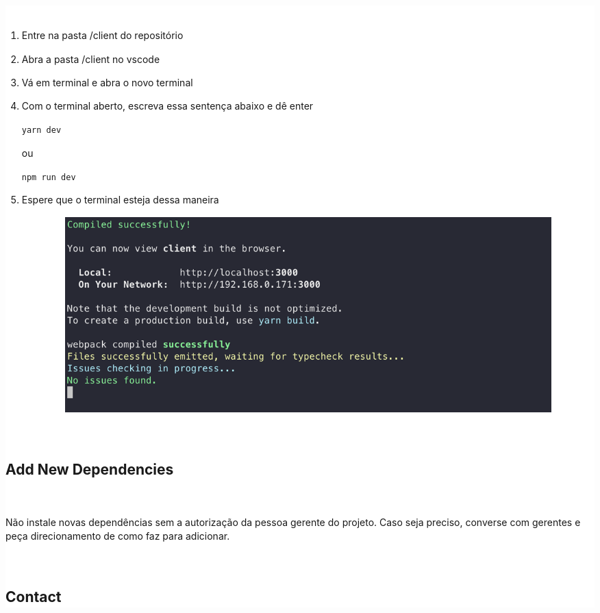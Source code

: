 <br/>

1. Entre na pasta /client do repositório

2. Abra a pasta /client no vscode

3. Vá em terminal e abra o novo terminal 

4. Com o terminal aberto, escreva essa sentença abaixo e dê enter

   ```sh
   yarn dev
   ```

   ou 

   ```sh
   npm run dev
   ```

3. Espere que o terminal esteja dessa maneira

    <p align= "center"><img src= "./assets/client-status.png" width="85%"/>
        
    </p>

<br/> 

## Add New Dependencies

<br/>

Não instale novas dependências sem a autorização da pessoa gerente do projeto. Caso seja preciso, converse com gerentes e peça direcionamento 
de como faz para adicionar. 


<br/> 

## Contact
